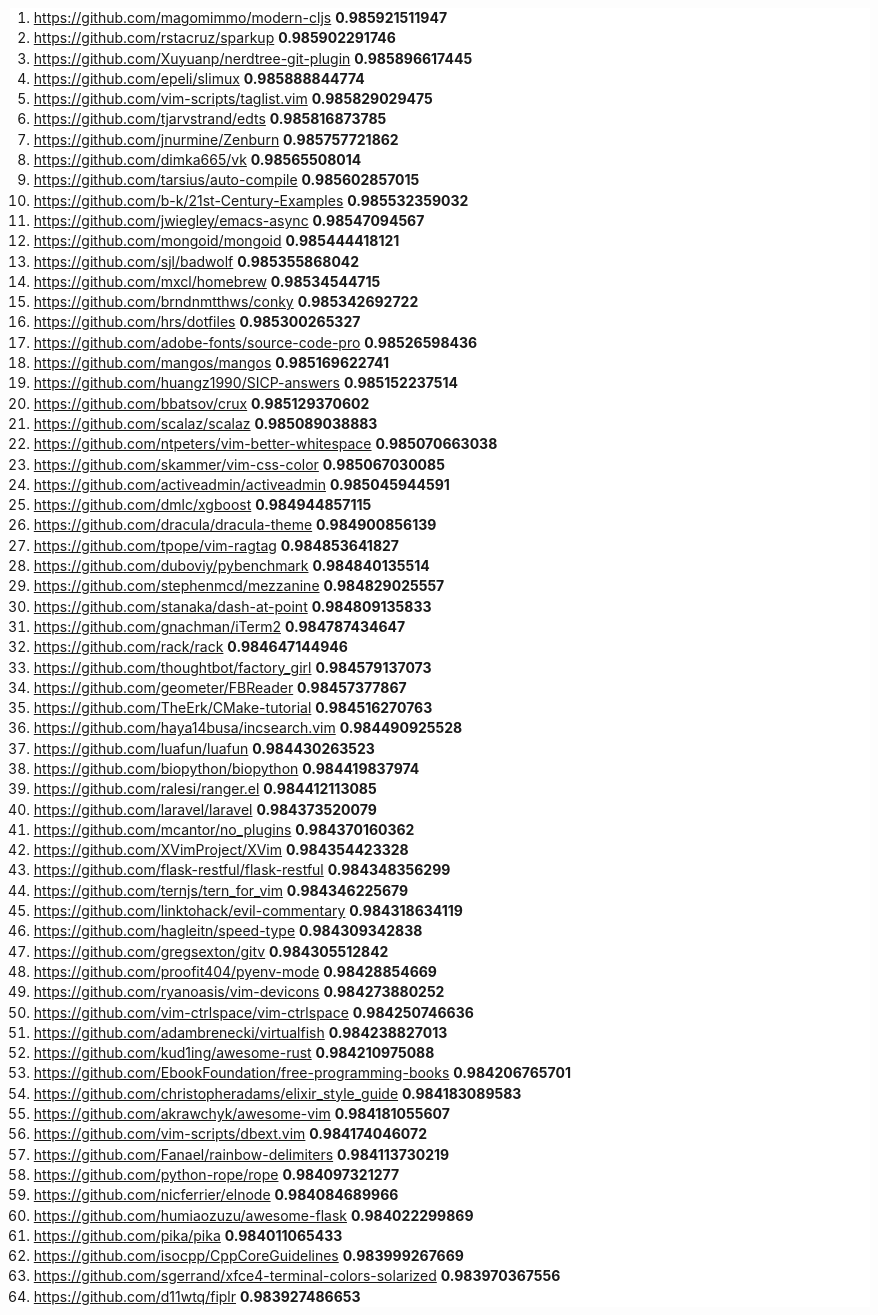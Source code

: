  1. https://github.com/magomimmo/modern-cljs **0.985921511947**
 1. https://github.com/rstacruz/sparkup **0.985902291746**
 1. https://github.com/Xuyuanp/nerdtree-git-plugin **0.985896617445**
 1. https://github.com/epeli/slimux **0.985888844774**
 1. https://github.com/vim-scripts/taglist.vim **0.985829029475**
 1. https://github.com/tjarvstrand/edts **0.985816873785**
 1. https://github.com/jnurmine/Zenburn **0.985757721862**
 1. https://github.com/dimka665/vk **0.98565508014**
 1. https://github.com/tarsius/auto-compile **0.985602857015**
 1. https://github.com/b-k/21st-Century-Examples **0.985532359032**
 1. https://github.com/jwiegley/emacs-async **0.98547094567**
 1. https://github.com/mongoid/mongoid **0.985444418121**
 1. https://github.com/sjl/badwolf **0.985355868042**
 1. https://github.com/mxcl/homebrew **0.98534544715**
 1. https://github.com/brndnmtthws/conky **0.985342692722**
 1. https://github.com/hrs/dotfiles **0.985300265327**
 1. https://github.com/adobe-fonts/source-code-pro **0.98526598436**
 1. https://github.com/mangos/mangos **0.985169622741**
 1. https://github.com/huangz1990/SICP-answers **0.985152237514**
 1. https://github.com/bbatsov/crux **0.985129370602**
 1. https://github.com/scalaz/scalaz **0.985089038883**
 1. https://github.com/ntpeters/vim-better-whitespace **0.985070663038**
 1. https://github.com/skammer/vim-css-color **0.985067030085**
 1. https://github.com/activeadmin/activeadmin **0.985045944591**
 1. https://github.com/dmlc/xgboost **0.984944857115**
 1. https://github.com/dracula/dracula-theme **0.984900856139**
 1. https://github.com/tpope/vim-ragtag **0.984853641827**
 1. https://github.com/duboviy/pybenchmark **0.984840135514**
 1. https://github.com/stephenmcd/mezzanine **0.984829025557**
 1. https://github.com/stanaka/dash-at-point **0.984809135833**
 1. https://github.com/gnachman/iTerm2 **0.984787434647**
 1. https://github.com/rack/rack **0.984647144946**
 1. https://github.com/thoughtbot/factory_girl **0.984579137073**
 1. https://github.com/geometer/FBReader **0.98457377867**
 1. https://github.com/TheErk/CMake-tutorial **0.984516270763**
 1. https://github.com/haya14busa/incsearch.vim **0.984490925528**
 1. https://github.com/luafun/luafun **0.984430263523**
 1. https://github.com/biopython/biopython **0.984419837974**
 1. https://github.com/ralesi/ranger.el **0.984412113085**
 1. https://github.com/laravel/laravel **0.984373520079**
 1. https://github.com/mcantor/no_plugins **0.984370160362**
 1. https://github.com/XVimProject/XVim **0.984354423328**
 1. https://github.com/flask-restful/flask-restful **0.984348356299**
 1. https://github.com/ternjs/tern_for_vim **0.984346225679**
 1. https://github.com/linktohack/evil-commentary **0.984318634119**
 1. https://github.com/hagleitn/speed-type **0.984309342838**
 1. https://github.com/gregsexton/gitv **0.984305512842**
 1. https://github.com/proofit404/pyenv-mode **0.98428854669**
 1. https://github.com/ryanoasis/vim-devicons **0.984273880252**
 1. https://github.com/vim-ctrlspace/vim-ctrlspace **0.984250746636**
 1. https://github.com/adambrenecki/virtualfish **0.984238827013**
 1. https://github.com/kud1ing/awesome-rust **0.984210975088**
 1. https://github.com/EbookFoundation/free-programming-books **0.984206765701**
 1. https://github.com/christopheradams/elixir_style_guide **0.984183089583**
 1. https://github.com/akrawchyk/awesome-vim **0.984181055607**
 1. https://github.com/vim-scripts/dbext.vim **0.984174046072**
 1. https://github.com/Fanael/rainbow-delimiters **0.984113730219**
 1. https://github.com/python-rope/rope **0.984097321277**
 1. https://github.com/nicferrier/elnode **0.984084689966**
 1. https://github.com/humiaozuzu/awesome-flask **0.984022299869**
 1. https://github.com/pika/pika **0.984011065433**
 1. https://github.com/isocpp/CppCoreGuidelines **0.983999267669**
 1. https://github.com/sgerrand/xfce4-terminal-colors-solarized **0.983970367556**
 1. https://github.com/d11wtq/fiplr **0.983927486653**